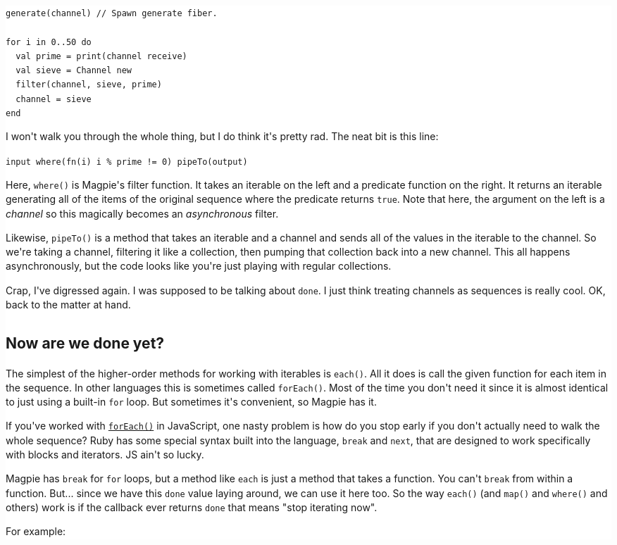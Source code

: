 ```magpie
generate(channel) // Spawn generate fiber.

for i in 0..50 do
  val prime = print(channel receive)
  val sieve = Channel new
  filter(channel, sieve, prime)
  channel = sieve
end
```

I won't walk you through the whole thing, but I do think it's pretty rad. The
neat bit is this line:

```magpie
input where(fn(i) i % prime != 0) pipeTo(output)
```

Here, `where()` is Magpie's filter function. It takes an iterable on the left
and a predicate function on the right. It returns an iterable generating all of
the items of the original sequence where the predicate returns `true`. Note that
here, the argument on the left is a *channel* so this magically becomes an
*asynchronous* filter.

Likewise, `pipeTo()` is a method that takes an iterable and a channel and sends
all of the values in the iterable to the channel. So we're taking a channel,
filtering it like a collection, then pumping that collection back into a new
channel. This all happens asynchronously, but the code looks like you're just
playing with regular collections.

Crap, I've digressed again. I was supposed to be talking about `done`. I just
think treating channels as sequences is really cool. OK, back to the matter at
hand.

## Now are we done yet?

The simplest of the higher-order methods for working with iterables is `each()`.
All it does is call the given function for each item in the sequence. In other
languages this is sometimes called `forEach()`. Most of the time you don't need
it since it is almost identical to just using a built-in `for` loop. But
sometimes it's convenient, so Magpie has it.

If you've worked with [`forEach()`][foreach] in JavaScript, one nasty problem is
how do you stop early if you don't actually need to walk the whole sequence?
Ruby has some special syntax built into the language, `break` and `next`, that
are designed to work specifically with blocks and iterators. JS ain't so lucky.

Magpie has `break` for `for` loops, but a method like `each` is just a method
that takes a function. You can't `break` from within a function. But... since we
have this `done` value laying around, we can use it here too. So the way
`each()` (and `map()` and `where()` and others) work is if the callback ever
returns `done` that means "stop iterating now".

[foreach]: https://developer.mozilla.org/en-US/docs/JavaScript/Reference/Global_Objects/Array/forEach

For example:


[part one]: /2013/01/13/iteration-inside-and-out/
[part two]: /2013/02/24/iteration-inside-and-out-part-2/
[undefined]: http://javascriptweblog.wordpress.com/2010/08/16/understanding-undefined-and-preventing-referenceerrors/
[sentinel value]: http://en.wikipedia.org/wiki/Sentinel_value
[magpie]: http://magpie-lang.org/
[fibers]: http://en.wikipedia.org/wiki/Green_threads
[channels]: http://golang.org/doc/effective_go.html#channels
[csp]: http://en.wikipedia.org/wiki/Communicating_sequential_processes
[go]: http://golang.org/
[throw an error]: http://magpie-lang.org/error-handling.html
[block]: http://magpie-lang.org/blocks.html
[pattern matching]: http://magpie-lang.org/patterns.html
[match]: http://magpie-lang.org/pattern-matching.html
[nothing]: http://magpie-lang.org/primitives.html#nothing
[multimethods]: http://magpie-lang.org/multimethods.html
[iterator]: http://docs.oracle.com/javase/6/docs/api/java/util/Iterator.html
[ienumerator]: http://msdn.microsoft.com/en-us/library/78dfe2yb.aspx
[iteration protocol]: http://docs.python.org/2/c-api/iter.html
[map]: http://en.wikipedia.org/wiki/Map_(higher-order_function)
[filter]: http://en.wikipedia.org/wiki/Filter_(higher-order_function)
[fold]: http://en.wikipedia.org/wiki/Fold_(higher-order_function)
[go sieve]: http://golang.org/doc/play/sieve.go
[sieve of eratosthenes]: http://en.wikipedia.org/wiki/Sieve_of_Eratosthenes